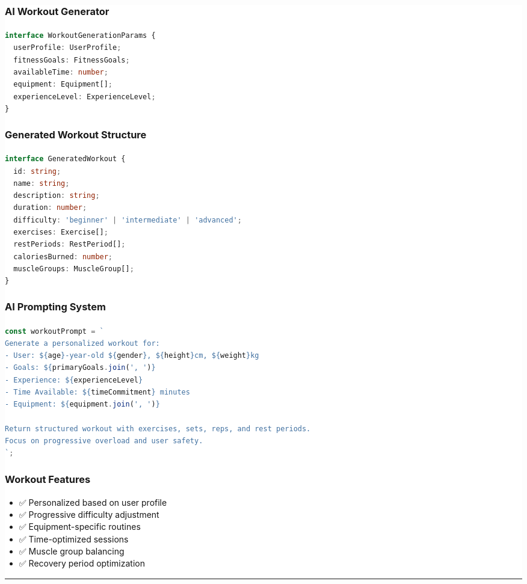 ### **AI Workout Generator**
```typescript
interface WorkoutGenerationParams {
  userProfile: UserProfile;
  fitnessGoals: FitnessGoals;
  availableTime: number;
  equipment: Equipment[];
  experienceLevel: ExperienceLevel;
}
```

### **Generated Workout Structure**
```typescript
interface GeneratedWorkout {
  id: string;
  name: string;
  description: string;
  duration: number;
  difficulty: 'beginner' | 'intermediate' | 'advanced';
  exercises: Exercise[];
  restPeriods: RestPeriod[];
  caloriesBurned: number;
  muscleGroups: MuscleGroup[];
}
```

### **AI Prompting System**
```typescript
const workoutPrompt = `
Generate a personalized workout for:
- User: ${age}-year-old ${gender}, ${height}cm, ${weight}kg
- Goals: ${primaryGoals.join(', ')}
- Experience: ${experienceLevel}
- Time Available: ${timeCommitment} minutes
- Equipment: ${equipment.join(', ')}

Return structured workout with exercises, sets, reps, and rest periods.
Focus on progressive overload and user safety.
`;
```

### **Workout Features**
- ✅ Personalized based on user profile
- ✅ Progressive difficulty adjustment
- ✅ Equipment-specific routines
- ✅ Time-optimized sessions
- ✅ Muscle group balancing
- ✅ Recovery period optimization

---
